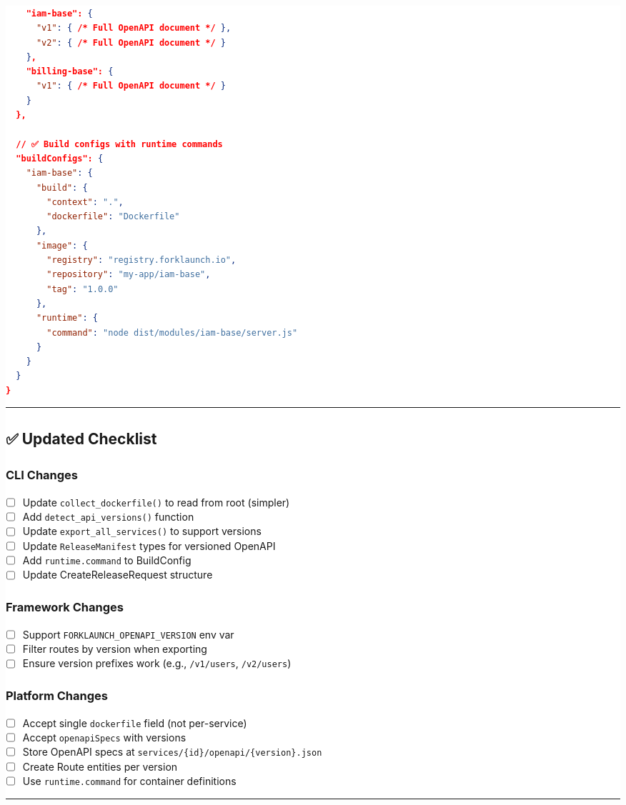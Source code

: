 ```json
    "iam-base": {
      "v1": { /* Full OpenAPI document */ },
      "v2": { /* Full OpenAPI document */ }
    },
    "billing-base": {
      "v1": { /* Full OpenAPI document */ }
    }
  },
  
  // ✅ Build configs with runtime commands
  "buildConfigs": {
    "iam-base": {
      "build": {
        "context": ".",
        "dockerfile": "Dockerfile"
      },
      "image": {
        "registry": "registry.forklaunch.io",
        "repository": "my-app/iam-base",
        "tag": "1.0.0"
      },
      "runtime": {
        "command": "node dist/modules/iam-base/server.js"
      }
    }
  }
}
```

---

## ✅ Updated Checklist

### CLI Changes
- [ ] Update `collect_dockerfile()` to read from root (simpler)
- [ ] Add `detect_api_versions()` function
- [ ] Update `export_all_services()` to support versions
- [ ] Update `ReleaseManifest` types for versioned OpenAPI
- [ ] Add `runtime.command` to BuildConfig
- [ ] Update CreateReleaseRequest structure

### Framework Changes
- [ ] Support `FORKLAUNCH_OPENAPI_VERSION` env var
- [ ] Filter routes by version when exporting
- [ ] Ensure version prefixes work (e.g., `/v1/users`, `/v2/users`)

### Platform Changes
- [ ] Accept single `dockerfile` field (not per-service)
- [ ] Accept `openapiSpecs` with versions
- [ ] Store OpenAPI specs at `services/{id}/openapi/{version}.json`
- [ ] Create Route entities per version
- [ ] Use `runtime.command` for container definitions

---